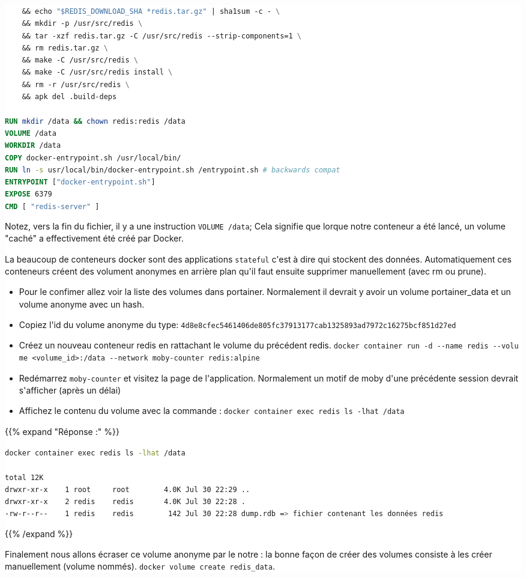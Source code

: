 ```Dockerfile
    && echo "$REDIS_DOWNLOAD_SHA *redis.tar.gz" | sha1sum -c - \
    && mkdir -p /usr/src/redis \
    && tar -xzf redis.tar.gz -C /usr/src/redis --strip-components=1 \
    && rm redis.tar.gz \
    && make -C /usr/src/redis \
    && make -C /usr/src/redis install \
    && rm -r /usr/src/redis \
    && apk del .build-deps

RUN mkdir /data && chown redis:redis /data
VOLUME /data
WORKDIR /data
COPY docker-entrypoint.sh /usr/local/bin/
RUN ln -s usr/local/bin/docker-entrypoint.sh /entrypoint.sh # backwards compat
ENTRYPOINT ["docker-entrypoint.sh"]
EXPOSE 6379
CMD [ "redis-server" ]
```

Notez, vers la fin du fichier, il y a une instruction `VOLUME /data`; Cela signifie que lorque notre conteneur a été lancé, un volume "caché" a effectivement été créé par Docker.

La beaucoup de conteneurs docker sont des applications `stateful` c'est à dire qui stockent des données. Automatiquement ces conteneurs créent des volument anonymes en arrière plan qu'il faut ensuite supprimer manuellement (avec rm ou prune).

- Pour le confimer allez voir la liste des volumes dans portainer. Normalement il devrait y avoir un volume portainer_data et un volume anonyme avec un hash.
  
- Copiez l'id du volume anonyme du type: `4d8e8cfec5461406de805fc37913177cab1325893ad7972c16275bcf851d27ed`

- Créez un nouveau conteneur redis en rattachant le volume du précédent redis.
`docker container run -d --name redis --volume <volume_id>:/data --network moby-counter redis:alpine`

- Redémarrez `moby-counter` et visitez la page de l'application. Normalement un motif de moby d'une précédente session devrait s'afficher (après un délai)

- Affichez le contenu du volume avec la commande : `docker container exec redis ls -lhat /data`

{{% expand "Réponse  :" %}}
```bash
docker container exec redis ls -lhat /data

total 12K    
drwxr-xr-x    1 root     root        4.0K Jul 30 22:29 ..
drwxr-xr-x    2 redis    redis       4.0K Jul 30 22:28 .
-rw-r--r--    1 redis    redis        142 Jul 30 22:28 dump.rdb => fichier contenant les données redis
```
{{% /expand %}}

Finalement nous allons écraser ce volume anonyme par le notre : la bonne façon de créer des volumes consiste à les créer manuellement (volume nommés). `docker volume create redis_data`.
